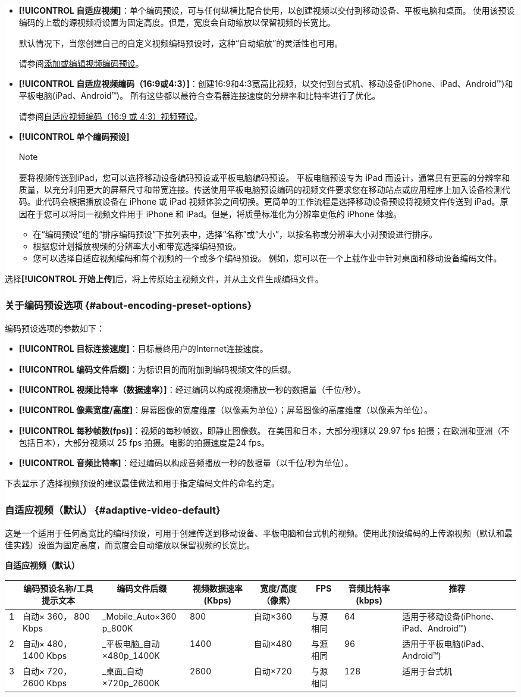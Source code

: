    * **[!UICONTROL 自适应视频]**：单个编码预设，可与任何纵横比配合使用，以创建视频以交付到移动设备、平板电脑和桌面。 使用该预设编码的上载的源视频将设置为固定高度。但是，宽度会自动缩放以保留视频的长宽比。

     默认情况下，当您创建自己的自定义视频编码预设时，这种“自动缩放”的灵活性也可用。

     请参阅[添加或编辑视频编码预设](uploading-encoding-videos.md#adding_or_editing_a_video_encoding_preset)。

   * **[!UICONTROL 自适应视频编码（16:9或4:3）]**：创建16:9和4:3宽高比视频，以交付到台式机、移动设备(iPhone、iPad、Android™)和平板电脑(iPad、Android™)。 所有这些都以最符合查看器连接速度的分辨率和比特率进行了优化。

     请参阅[自适应视频编码（16:9 或 4:3）视频预设](application-setup.md#adaptive_video_encoding_16_9_or_4_3_video_presets)。

   * **[!UICONTROL 单个编码预设]**

     >[!NOTE]
     >
     >要将视频传送到iPad，您可以选择移动设备编码预设或平板电脑编码预设。 平板电脑预设专为 iPad 而设计，通常具有更高的分辨率和质量，以充分利用更大的屏幕尺寸和带宽连接。传送使用平板电脑预设编码的视频文件要求您在移动站点或应用程序上加入设备检测代码。此代码会根据播放设备在 iPhone 或 iPad 视频体验之间切换。更简单的工作流程是选择移动设备预设将视频文件传送到 iPad。原因在于您可以将同一视频文件用于 iPhone 和 iPad。但是，将质量标准化为分辨率更低的 iPhone 体验。

      * 在“编码预设”组的“排序编码预设”下拉列表中，选择“名称”或“大小”，以按名称或分辨率大小对预设进行排序。
      * 根据您计划播放视频的分辨率大小和带宽选择编码预设。
      * 您可以选择自适应视频编码和每个视频的一个或多个编码预设。 例如，您可以在一个上载作业中针对桌面和移动设备编码文件。

选择&#x200B;**[!UICONTROL 开始上传]**&#x200B;后，将上传原始主视频文件，并从主文件生成编码文件。

### 关于编码预设选项 {#about-encoding-preset-options}

编码预设选项的参数如下：

* **[!UICONTROL 目标连接速度]**：目标最终用户的Internet连接速度。

* **[!UICONTROL 编码文件后缀]**：为标识目的而附加到编码视频文件的后缀。

* **[!UICONTROL 视频比特率（数据速率）]**：经过编码以构成视频播放一秒的数据量（千位/秒）。

* **[!UICONTROL 像素宽度/高度]**：屏幕图像的宽度维度（以像素为单位）；屏幕图像的高度维度（以像素为单位）。

* **[!UICONTROL 每秒帧数(fps)]**：视频的每秒帧数，即静止图像数。 在美国和日本，大部分视频以 29.97 fps 拍摄；在欧洲和亚洲（不包括日本），大部分视频以 25 fps 拍摄。电影的拍摄速度是24 fps。

* **[!UICONTROL 音频比特率]**：经过编码以构成音频播放一秒的数据量（以千位/秒为单位）。

下表显示了选择视频预设的建议最佳做法和用于指定编码文件的命名约定。

### 自适应视频（默认） {#adaptive-video-default}

这是一个适用于任何高宽比的编码预设，可用于创建传送到移动设备、平板电脑和台式机的视频。使用此预设编码的上传源视频（默认和最佳实践）设置为固定高度，而宽度会自动缩放以保留视频的长宽比。

**自适应视频（默认）**

|  | 编码预设名称/工具提示文本 | 编码文件后缀 | 视频数据速率 (Kbps) | 宽度/高度（像素） | FPS | 音频比特率 (kbps) | 推荐 |
|--- |--- |--- |--- |--- |--- |--- |--- |
| 1 | 自动× 360， 800 Kbps | _Mobile_Auto×360p_800K | 800 | 自动×360 | 与源相同 | 64 | 适用于移动设备(iPhone、iPad、Android™) |
| 2 | 自动× 480， 1400 Kbps | _平板电脑_自动×480p_1400K | 1400 | 自动×480 | 与源相同 | 96 | 适用于平板电脑(iPad、Android™) |
| 3 | 自动× 720， 2600 Kbps | _桌面_自动×720p_2600K | 2600 | 自动×720 | 与源相同 | 128 | 适用于台式机 |
